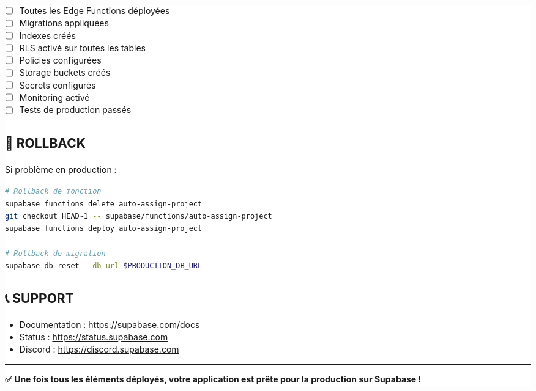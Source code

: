 - [ ] Toutes les Edge Functions déployées
- [ ] Migrations appliquées
- [ ] Indexes créés
- [ ] RLS activé sur toutes les tables
- [ ] Policies configurées
- [ ] Storage buckets créés
- [ ] Secrets configurés
- [ ] Monitoring activé
- [ ] Tests de production passés

## 🚨 ROLLBACK

Si problème en production :

```bash
# Rollback de fonction
supabase functions delete auto-assign-project
git checkout HEAD~1 -- supabase/functions/auto-assign-project
supabase functions deploy auto-assign-project

# Rollback de migration
supabase db reset --db-url $PRODUCTION_DB_URL
```

## 📞 SUPPORT

- Documentation : https://supabase.com/docs
- Status : https://status.supabase.com
- Discord : https://discord.supabase.com

---

**✅ Une fois tous les éléments déployés, votre application est prête pour la production sur Supabase !**